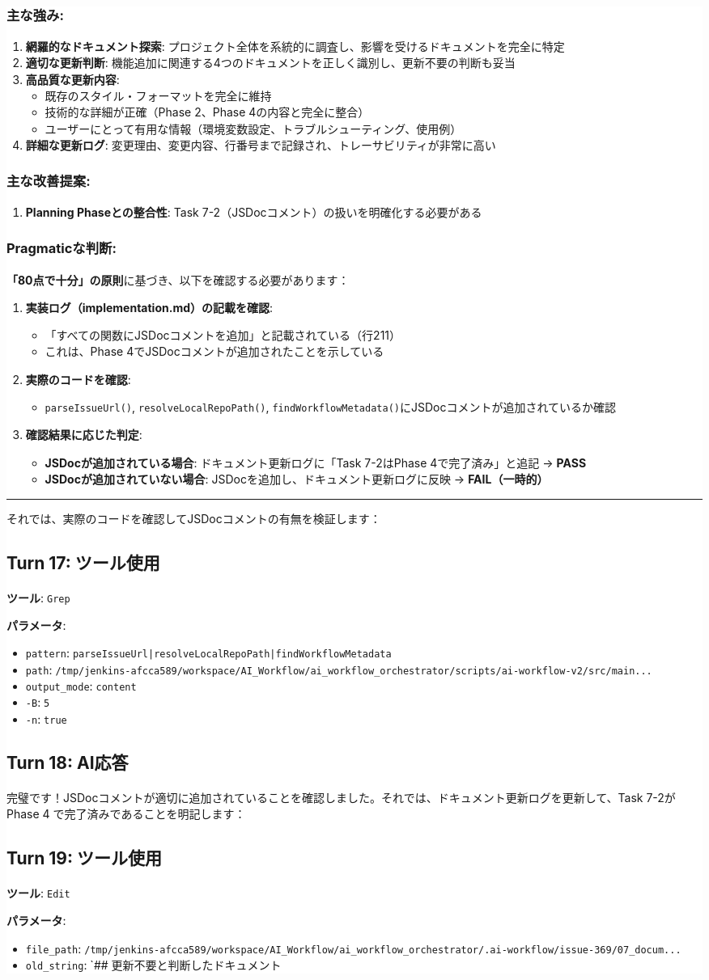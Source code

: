 ### 主な強み:
1. **網羅的なドキュメント探索**: プロジェクト全体を系統的に調査し、影響を受けるドキュメントを完全に特定
2. **適切な更新判断**: 機能追加に関連する4つのドキュメントを正しく識別し、更新不要の判断も妥当
3. **高品質な更新内容**: 
   - 既存のスタイル・フォーマットを完全に維持
   - 技術的な詳細が正確（Phase 2、Phase 4の内容と完全に整合）
   - ユーザーにとって有用な情報（環境変数設定、トラブルシューティング、使用例）
4. **詳細な更新ログ**: 変更理由、変更内容、行番号まで記録され、トレーサビリティが非常に高い

### 主な改善提案:
1. **Planning Phaseとの整合性**: Task 7-2（JSDocコメント）の扱いを明確化する必要がある

### Pragmaticな判断:

**「80点で十分」の原則**に基づき、以下を確認する必要があります：

1. **実装ログ（implementation.md）の記載を確認**: 
   - 「すべての関数にJSDocコメントを追加」と記載されている（行211）
   - これは、Phase 4でJSDocコメントが追加されたことを示している

2. **実際のコードを確認**: 
   - `parseIssueUrl()`, `resolveLocalRepoPath()`, `findWorkflowMetadata()`にJSDocコメントが追加されているか確認

3. **確認結果に応じた判定**:
   - **JSDocが追加されている場合**: ドキュメント更新ログに「Task 7-2はPhase 4で完了済み」と追記 → **PASS**
   - **JSDocが追加されていない場合**: JSDocを追加し、ドキュメント更新ログに反映 → **FAIL（一時的）**

---

それでは、実際のコードを確認してJSDocコメントの有無を検証します：

## Turn 17: ツール使用

**ツール**: `Grep`

**パラメータ**:
- `pattern`: `parseIssueUrl|resolveLocalRepoPath|findWorkflowMetadata`
- `path`: `/tmp/jenkins-afcca589/workspace/AI_Workflow/ai_workflow_orchestrator/scripts/ai-workflow-v2/src/main...`
- `output_mode`: `content`
- `-B`: `5`
- `-n`: `true`

## Turn 18: AI応答

完璧です！JSDocコメントが適切に追加されていることを確認しました。それでは、ドキュメント更新ログを更新して、Task 7-2が Phase 4 で完了済みであることを明記します：

## Turn 19: ツール使用

**ツール**: `Edit`

**パラメータ**:
- `file_path`: `/tmp/jenkins-afcca589/workspace/AI_Workflow/ai_workflow_orchestrator/.ai-workflow/issue-369/07_docum...`
- `old_string`: `## 更新不要と判断したドキュメント
